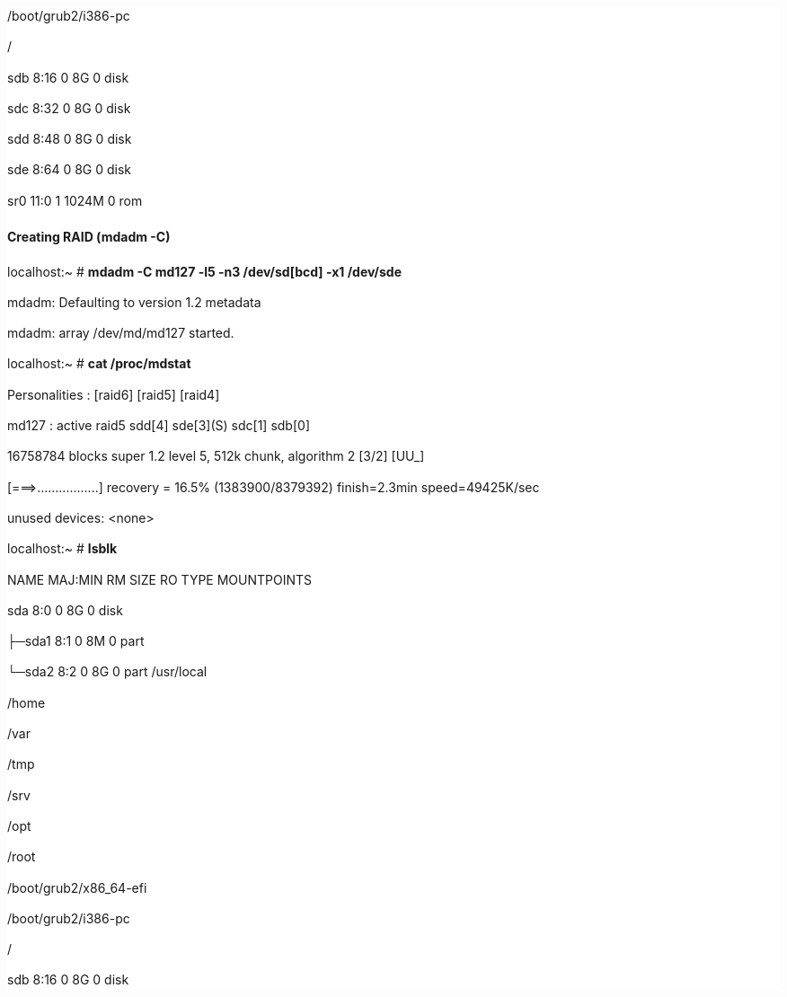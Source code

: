 /boot/grub2/i386-pc

/

sdb 8:16 0 8G 0 disk

sdc 8:32 0 8G 0 disk

sdd 8:48 0 8G 0 disk

sde 8:64 0 8G 0 disk

sr0 11:0 1 1024M 0 rom

#### Creating RAID (mdadm -C) <a href="#fp64i8xk7qk7" id="fp64i8xk7qk7"></a>

localhost:\~ # **mdadm -C md127 -l5 -n3 /dev/sd\[bcd] -x1 /dev/sde**

mdadm: Defaulting to version 1.2 metadata

mdadm: array /dev/md/md127 started.

localhost:\~ # **cat /proc/mdstat**

Personalities : \[raid6] \[raid5] \[raid4]

md127 : active raid5 sdd\[4] sde\[3]\(S) sdc\[1] sdb\[0]

16758784 blocks super 1.2 level 5, 512k chunk, algorithm 2 \[3/2] \[UU\_]

\[===>.................] recovery = 16.5% (1383900/8379392) finish=2.3min speed=49425K/sec

unused devices: \<none>

localhost:\~ # **lsblk**

NAME MAJ:MIN RM SIZE RO TYPE MOUNTPOINTS

sda 8:0 0 8G 0 disk

├─sda1 8:1 0 8M 0 part

└─sda2 8:2 0 8G 0 part /usr/local

/home

/var

/tmp

/srv

/opt

/root

/boot/grub2/x86\_64-efi

/boot/grub2/i386-pc

/

sdb 8:16 0 8G 0 disk
